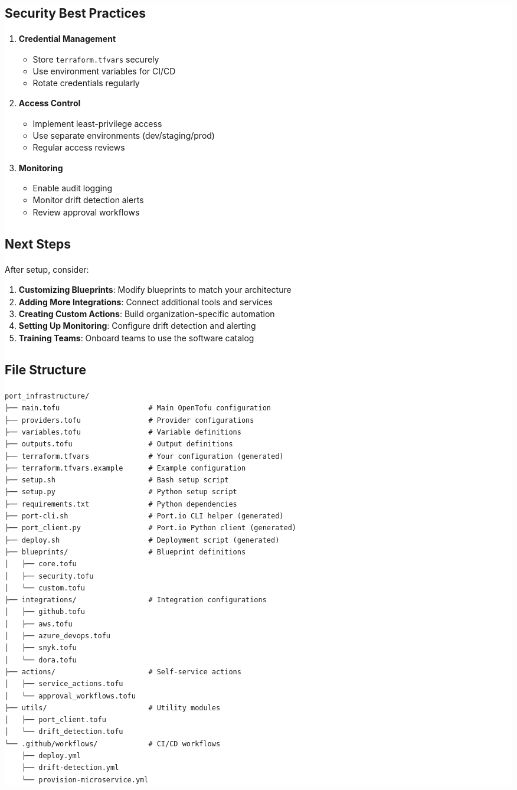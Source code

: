 ## Security Best Practices

1. **Credential Management**
   - Store `terraform.tfvars` securely
   - Use environment variables for CI/CD
   - Rotate credentials regularly

2. **Access Control**
   - Implement least-privilege access
   - Use separate environments (dev/staging/prod)
   - Regular access reviews

3. **Monitoring**
   - Enable audit logging
   - Monitor drift detection alerts
   - Review approval workflows

## Next Steps

After setup, consider:

1. **Customizing Blueprints**: Modify blueprints to match your architecture
2. **Adding More Integrations**: Connect additional tools and services
3. **Creating Custom Actions**: Build organization-specific automation
4. **Setting Up Monitoring**: Configure drift detection and alerting
5. **Training Teams**: Onboard teams to use the software catalog

## File Structure

```
port_infrastructure/
├── main.tofu                     # Main OpenTofu configuration
├── providers.tofu                # Provider configurations
├── variables.tofu                # Variable definitions
├── outputs.tofu                  # Output definitions
├── terraform.tfvars              # Your configuration (generated)
├── terraform.tfvars.example      # Example configuration
├── setup.sh                      # Bash setup script
├── setup.py                      # Python setup script
├── requirements.txt              # Python dependencies
├── port-cli.sh                   # Port.io CLI helper (generated)
├── port_client.py                # Port.io Python client (generated)
├── deploy.sh                     # Deployment script (generated)
├── blueprints/                   # Blueprint definitions
│   ├── core.tofu
│   ├── security.tofu
│   └── custom.tofu
├── integrations/                 # Integration configurations
│   ├── github.tofu
│   ├── aws.tofu
│   ├── azure_devops.tofu
│   ├── snyk.tofu
│   └── dora.tofu
├── actions/                      # Self-service actions
│   ├── service_actions.tofu
│   └── approval_workflows.tofu
├── utils/                        # Utility modules
│   ├── port_client.tofu
│   └── drift_detection.tofu
└── .github/workflows/            # CI/CD workflows
    ├── deploy.yml
    ├── drift-detection.yml
    └── provision-microservice.yml
```
